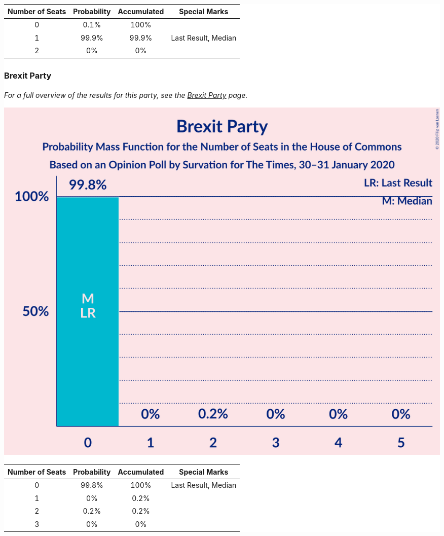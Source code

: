 | Number of Seats | Probability | Accumulated | Special Marks |
|:---------------:|:-----------:|:-----------:|:-------------:|
| 0 | 0.1% | 100% |  |
| 1 | 99.9% | 99.9% | Last Result, Median |
| 2 | 0% | 0% |  |

### Brexit Party

*For a full overview of the results for this party, see the [Brexit Party](party-brexitparty.html) page.*

![Graph with seats probability mass function not yet produced](2020-01-31-Survation-seats-pmf-brexitparty.png "Seats Probability Mass Function")

| Number of Seats | Probability | Accumulated | Special Marks |
|:---------------:|:-----------:|:-----------:|:-------------:|
| 0 | 99.8% | 100% | Last Result, Median |
| 1 | 0% | 0.2% |  |
| 2 | 0.2% | 0.2% |  |
| 3 | 0% | 0% |  |
